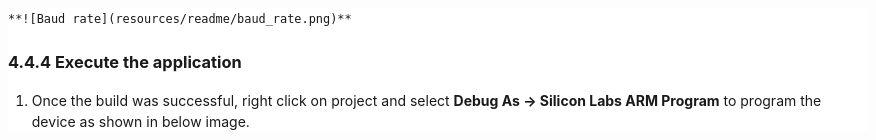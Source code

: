     **![Baud rate](resources/readme/baud_rate.png)**

### 4.4.4 Execute the application

1. Once the build was successful, right click on project and select **Debug As → Silicon Labs ARM Program** to program the device as shown in below image.
